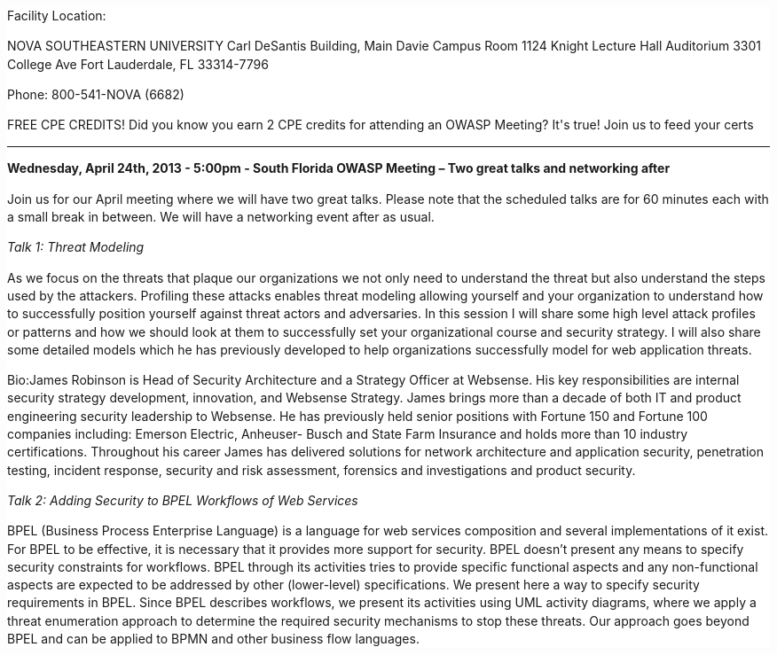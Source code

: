 Facility Location:

NOVA SOUTHEASTERN UNIVERSITY Carl DeSantis Building, Main Davie Campus
Room 1124 Knight Lecture Hall Auditorium 3301 College Ave Fort
Lauderdale, FL 33314-7796

Phone: 800-541-NOVA (6682)

FREE CPE CREDITS\! Did you know you earn 2 CPE credits for attending an
OWASP Meeting? It's true\! Join us to feed your certs

-----

**Wednesday, April 24th, 2013 - 5:00pm - South Florida OWASP Meeting –
Two great talks and networking after**

Join us for our April meeting where we will have two great talks. Please
note that the scheduled talks are for 60 minutes each with a small break
in between. We will have a networking event after as usual.

*Talk 1: Threat Modeling*

As we focus on the threats that plaque our organizations we not only
need to understand the threat but also understand the steps used by the
attackers. Profiling these attacks enables threat modeling allowing
yourself and your organization to understand how to successfully
position yourself against threat actors and adversaries. In this session
I will share some high level attack profiles or patterns and how we
should look at them to successfully set your organizational course and
security strategy. I will also share some detailed models which he has
previously developed to help organizations successfully model for web
application threats.

Bio:James Robinson is Head of Security Architecture and a Strategy
Officer at Websense. His key responsibilities are internal security
strategy development, innovation, and Websense Strategy. James brings
more than a decade of both IT and product engineering security
leadership to Websense. He has previously held senior positions with
Fortune 150 and Fortune 100 companies including: Emerson Electric,
Anheuser- Busch and State Farm Insurance and holds more than 10 industry
certifications. Throughout his career James has delivered solutions for
network architecture and application security, penetration testing,
incident response, security and risk assessment, forensics and
investigations and product security.

*Talk 2: Adding Security to BPEL Workflows of Web Services*

BPEL (Business Process Enterprise Language) is a language for web
services composition and several implementations of it exist. For BPEL
to be effective, it is necessary that it provides more support for
security. BPEL doesn’t present any means to specify security constraints
for workflows. BPEL through its activities tries to provide specific
functional aspects and any non-functional aspects are expected to be
addressed by other (lower-level) specifications. We present here a way
to specify security requirements in BPEL. Since BPEL describes
workflows, we present its activities using UML activity diagrams, where
we apply a threat enumeration approach to determine the required
security mechanisms to stop these threats. Our approach goes beyond BPEL
and can be applied to BPMN and other business flow languages.

